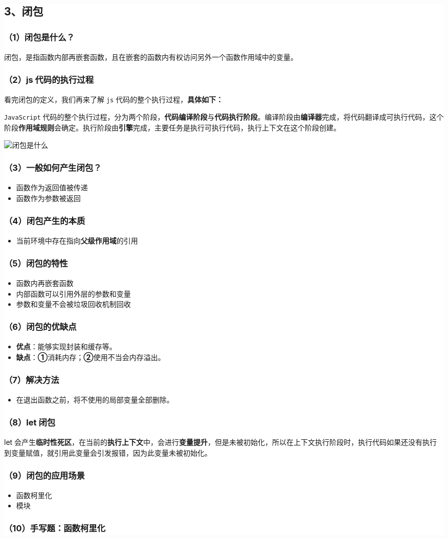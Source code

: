 ```js
```

## 3、闭包

### （1）闭包是什么？

闭包，是指函数内部再嵌套函数，且在嵌套的函数内有权访问另外一个函数作用域中的变量。

### （2）js 代码的执行过程

看完闭包的定义，我们再来了解 `js` 代码的整个执行过程，**具体如下：**

`JavaScript` 代码的整个执行过程，分为两个阶段，**代码编译阶段**与**代码执行阶段**。编译阶段由**编译器**完成，将代码翻译成可执行代码，这个阶段**作用域规则**会确定。执行阶段由**引擎**完成，主要任务是执行可执行代码，执行上下文在这个阶段创建。

![闭包是什么](https://img-blog.csdnimg.cn/20210502145239801.png#pic_center)

### （3）一般如何产生闭包？

- 函数作为返回值被传递
- 函数作为参数被返回

### （4）闭包产生的本质

- 当前环境中存在指向**父级作用域**的引用

### （5）闭包的特性

- 函数内再嵌套函数
- 内部函数可以引用外层的参数和变量
- 参数和变量不会被垃圾回收机制回收

### （6）闭包的优缺点

- **优点**：能够实现封装和缓存等。
- **缺点**：**①**消耗内存；**②**使用不当会内存溢出。

### （7）解决方法

- 在退出函数之前，将不使用的局部变量全部删除。

### （8）let 闭包

let 会产生**临时性死区**，在当前的**执行上下文**中，会进行**变量提升**，但是未被初始化，所以在上下文执行阶段时，执行代码如果还没有执行到变量赋值，就引用此变量会引发报错，因为此变量未被初始化。

### （9）闭包的应用场景

- 函数柯里化
- 模块

### （10）手写题：函数柯里化
